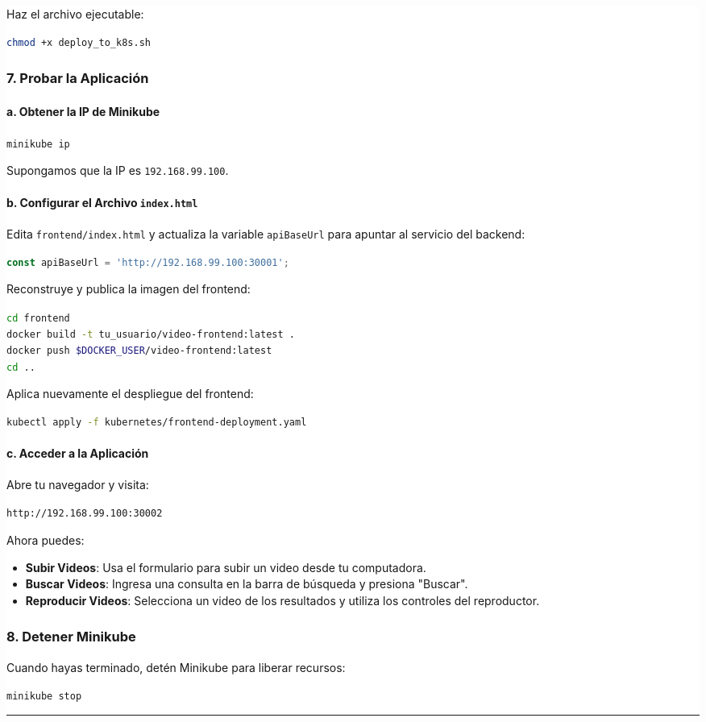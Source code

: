 Haz el archivo ejecutable:

```bash
chmod +x deploy_to_k8s.sh
```

### **7. Probar la Aplicación**

#### **a. Obtener la IP de Minikube**

```bash
minikube ip
```

Supongamos que la IP es `192.168.99.100`.

#### **b. Configurar el Archivo `index.html`**

Edita `frontend/index.html` y actualiza la variable `apiBaseUrl` para apuntar al servicio del backend:

```javascript
const apiBaseUrl = 'http://192.168.99.100:30001';
```

Reconstruye y publica la imagen del frontend:

```bash
cd frontend
docker build -t tu_usuario/video-frontend:latest .
docker push $DOCKER_USER/video-frontend:latest
cd ..
```

Aplica nuevamente el despliegue del frontend:

```bash
kubectl apply -f kubernetes/frontend-deployment.yaml
```

#### **c. Acceder a la Aplicación**

Abre tu navegador y visita:

```
http://192.168.99.100:30002
```

Ahora puedes:

- **Subir Videos**: Usa el formulario para subir un video desde tu computadora.
- **Buscar Videos**: Ingresa una consulta en la barra de búsqueda y presiona "Buscar".
- **Reproducir Videos**: Selecciona un video de los resultados y utiliza los controles del reproductor.

### **8. Detener Minikube**

Cuando hayas terminado, detén Minikube para liberar recursos:

```bash
minikube stop
```

---